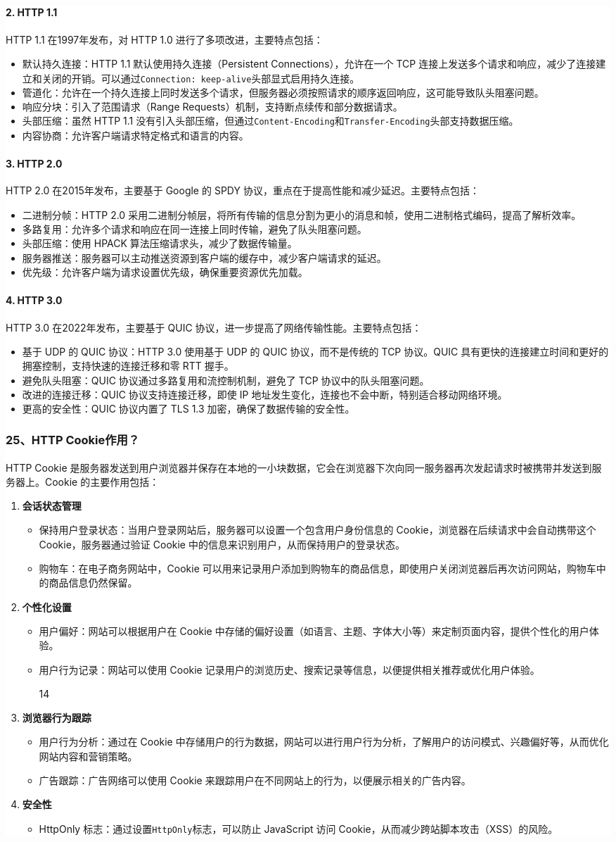 #### 2. HTTP 1.1

HTTP 1.1 在1997年发布，对 HTTP 1.0 进行了多项改进，主要特点包括：

- 默认持久连接：HTTP 1.1 默认使用持久连接（Persistent Connections），允许在一个 TCP 连接上发送多个请求和响应，减少了连接建立和关闭的开销。可以通过`Connection: keep-alive`头部显式启用持久连接。
- 管道化：允许在一个持久连接上同时发送多个请求，但服务器必须按照请求的顺序返回响应，这可能导致队头阻塞问题。
- 响应分块：引入了范围请求（Range Requests）机制，支持断点续传和部分数据请求。
- 头部压缩：虽然 HTTP 1.1 没有引入头部压缩，但通过`Content-Encoding`和`Transfer-Encoding`头部支持数据压缩。
- 内容协商：允许客户端请求特定格式和语言的内容。

#### 3. HTTP 2.0

HTTP 2.0 在2015年发布，主要基于 Google 的 SPDY 协议，重点在于提高性能和减少延迟。主要特点包括：

- 二进制分帧：HTTP 2.0 采用二进制分帧层，将所有传输的信息分割为更小的消息和帧，使用二进制格式编码，提高了解析效率。
- 多路复用：允许多个请求和响应在同一连接上同时传输，避免了队头阻塞问题。
- 头部压缩：使用 HPACK 算法压缩请求头，减少了数据传输量。
- 服务器推送：服务器可以主动推送资源到客户端的缓存中，减少客户端请求的延迟。
- 优先级：允许客户端为请求设置优先级，确保重要资源优先加载。

#### 4. HTTP 3.0

HTTP 3.0 在2022年发布，主要基于 QUIC 协议，进一步提高了网络传输性能。主要特点包括：

- 基于 UDP 的 QUIC 协议：HTTP 3.0 使用基于 UDP 的 QUIC 协议，而不是传统的 TCP 协议。QUIC 具有更快的连接建立时间和更好的拥塞控制，支持快速的连接迁移和零 RTT 握手。
- 避免队头阻塞：QUIC 协议通过多路复用和流控制机制，避免了 TCP 协议中的队头阻塞问题。
- 改进的连接迁移：QUIC 协议支持连接迁移，即使 IP 地址发生变化，连接也不会中断，特别适合移动网络环境。
- 更高的安全性：QUIC 协议内置了 TLS 1.3 加密，确保了数据传输的安全性。

### 25、HTTP Cookie作用？

HTTP Cookie 是服务器发送到用户浏览器并保存在本地的一小块数据，它会在浏览器下次向同一服务器再次发起请求时被携带并发送到服务器上。Cookie 的主要作用包括：

1. **会话状态管理**

   - 保持用户登录状态：当用户登录网站后，服务器可以设置一个包含用户身份信息的 Cookie，浏览器在后续请求中会自动携带这个 Cookie，服务器通过验证 Cookie 中的信息来识别用户，从而保持用户的登录状态。

   - 购物车：在电子商务网站中，Cookie 可以用来记录用户添加到购物车的商品信息，即使用户关闭浏览器后再次访问网站，购物车中的商品信息仍然保留。

2. **个性化设置**

   - 用户偏好：网站可以根据用户在 Cookie 中存储的偏好设置（如语言、主题、字体大小等）来定制页面内容，提供个性化的用户体验。

   - 用户行为记录：网站可以使用 Cookie 记录用户的浏览历史、搜索记录等信息，以便提供相关推荐或优化用户体验。

     14

3. **浏览器行为跟踪**

   - 用户行为分析：通过在 Cookie 中存储用户的行为数据，网站可以进行用户行为分析，了解用户的访问模式、兴趣偏好等，从而优化网站内容和营销策略。

   - 广告跟踪：广告网络可以使用 Cookie 来跟踪用户在不同网站上的行为，以便展示相关的广告内容。

4. **安全性**

   - HttpOnly 标志：通过设置`HttpOnly`标志，可以防止 JavaScript 访问 Cookie，从而减少跨站脚本攻击（XSS）的风险。
